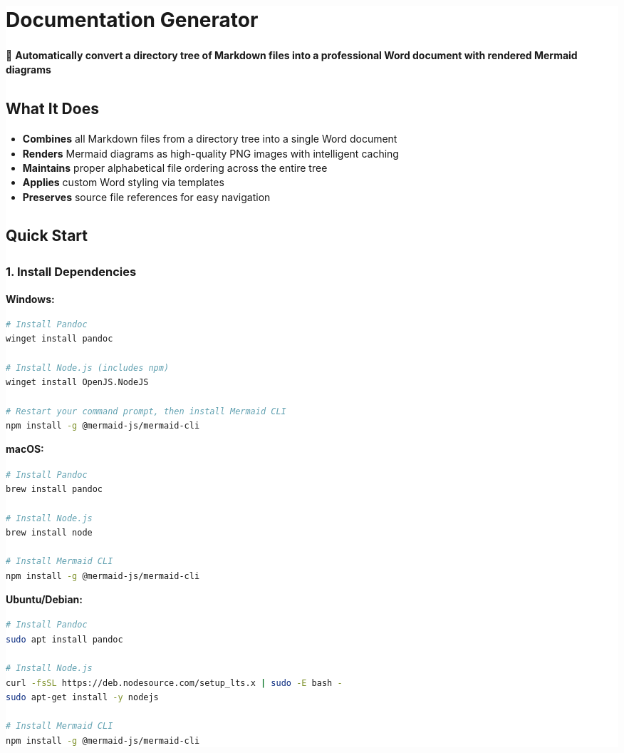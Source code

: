 # Documentation Generator

🚀 **Automatically convert a directory tree of Markdown files into a professional Word document with rendered Mermaid diagrams**

## What It Does

- **Combines** all Markdown files from a directory tree into a single Word document
- **Renders** Mermaid diagrams as high-quality PNG images with intelligent caching
- **Maintains** proper alphabetical file ordering across the entire tree
- **Applies** custom Word styling via templates
- **Preserves** source file references for easy navigation

## Quick Start

### 1. Install Dependencies

**Windows:**
```bash
# Install Pandoc
winget install pandoc

# Install Node.js (includes npm)
winget install OpenJS.NodeJS

# Restart your command prompt, then install Mermaid CLI
npm install -g @mermaid-js/mermaid-cli
```

**macOS:**
```bash
# Install Pandoc
brew install pandoc

# Install Node.js
brew install node

# Install Mermaid CLI
npm install -g @mermaid-js/mermaid-cli
```

**Ubuntu/Debian:**
```bash
# Install Pandoc
sudo apt install pandoc

# Install Node.js
curl -fsSL https://deb.nodesource.com/setup_lts.x | sudo -E bash -
sudo apt-get install -y nodejs

# Install Mermaid CLI
npm install -g @mermaid-js/mermaid-cli
```
